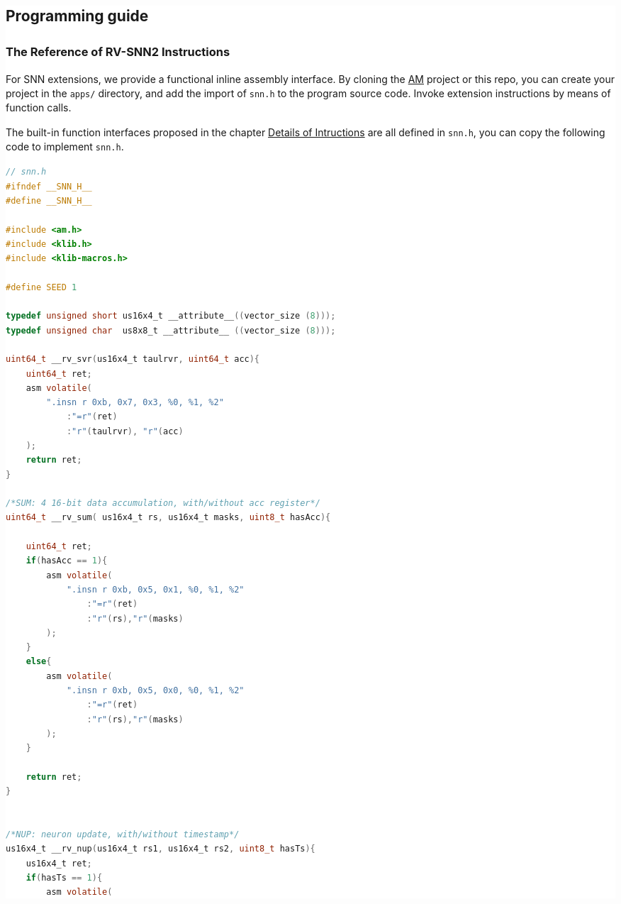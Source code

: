 ## Programming guide

### The Reference of RV-SNN2 Instructions

For SNN extensions, we provide a functional inline assembly interface. By cloning the [AM](https://github.com/OSCPU/nexus-am) project or this repo, you can create your project in the `apps/` directory, and add the import of `snn.h` to the program source code. Invoke extension instructions by means of function calls.

The built-in function interfaces proposed in the chapter [Details of Intructions](#details-of-intructions) are all defined in `snn.h`, you can copy the following code to implement `snn.h`.

```c
// snn.h
#ifndef __SNN_H__
#define __SNN_H__

#include <am.h>
#include <klib.h>
#include <klib-macros.h>

#define SEED 1

typedef unsigned short us16x4_t __attribute__((vector_size (8)));
typedef unsigned char  us8x8_t __attribute__ ((vector_size (8)));

uint64_t __rv_svr(us16x4_t taulrvr, uint64_t acc){
    uint64_t ret;
    asm volatile(
        ".insn r 0xb, 0x7, 0x3, %0, %1, %2"
            :"=r"(ret)
            :"r"(taulrvr), "r"(acc)
    );
    return ret;
}

/*SUM: 4 16-bit data accumulation, with/without acc register*/
uint64_t __rv_sum( us16x4_t rs, us16x4_t masks, uint8_t hasAcc){

    uint64_t ret;
    if(hasAcc == 1){
        asm volatile(
            ".insn r 0xb, 0x5, 0x1, %0, %1, %2"
                :"=r"(ret)
                :"r"(rs),"r"(masks)
        );
    }
    else{
        asm volatile(
            ".insn r 0xb, 0x5, 0x0, %0, %1, %2"
                :"=r"(ret)
                :"r"(rs),"r"(masks)
        );
    }
    
    return ret;
}


/*NUP: neuron update, with/without timestamp*/
us16x4_t __rv_nup(us16x4_t rs1, us16x4_t rs2, uint8_t hasTs){
    us16x4_t ret;
    if(hasTs == 1){
        asm volatile(
```